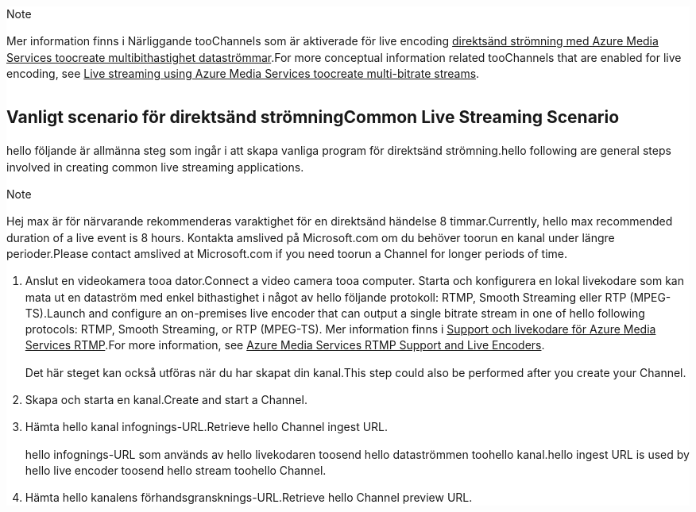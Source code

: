 > [!NOTE]
> <span data-ttu-id="6a0f3-108">Mer information finns i Närliggande tooChannels som är aktiverade för live encoding [direktsänd strömning med Azure Media Services toocreate multibithastighet dataströmmar](media-services-manage-live-encoder-enabled-channels.md).</span><span class="sxs-lookup"><span data-stu-id="6a0f3-108">For more conceptual information related tooChannels that are enabled for live encoding, see [Live streaming using Azure Media Services toocreate multi-bitrate streams](media-services-manage-live-encoder-enabled-channels.md).</span></span>
> 
> 

## <a name="common-live-streaming-scenario"></a><span data-ttu-id="6a0f3-109">Vanligt scenario för direktsänd strömning</span><span class="sxs-lookup"><span data-stu-id="6a0f3-109">Common Live Streaming Scenario</span></span>
<span data-ttu-id="6a0f3-110">hello följande är allmänna steg som ingår i att skapa vanliga program för direktsänd strömning.</span><span class="sxs-lookup"><span data-stu-id="6a0f3-110">hello following are general steps involved in creating common live streaming applications.</span></span>

> [!NOTE]
> <span data-ttu-id="6a0f3-111">Hej max är för närvarande rekommenderas varaktighet för en direktsänd händelse 8 timmar.</span><span class="sxs-lookup"><span data-stu-id="6a0f3-111">Currently, hello max recommended duration of a live event is 8 hours.</span></span> <span data-ttu-id="6a0f3-112">Kontakta amslived på Microsoft.com om du behöver toorun en kanal under längre perioder.</span><span class="sxs-lookup"><span data-stu-id="6a0f3-112">Please contact  amslived at Microsoft.com if you need toorun a Channel for longer periods of time.</span></span>
> 
> 

1. <span data-ttu-id="6a0f3-113">Anslut en videokamera tooa dator.</span><span class="sxs-lookup"><span data-stu-id="6a0f3-113">Connect a video camera tooa computer.</span></span> <span data-ttu-id="6a0f3-114">Starta och konfigurera en lokal livekodare som kan mata ut en dataström med enkel bithastighet i något av hello följande protokoll: RTMP, Smooth Streaming eller RTP (MPEG-TS).</span><span class="sxs-lookup"><span data-stu-id="6a0f3-114">Launch and configure an on-premises live encoder that can output a single bitrate stream in one of hello following protocols: RTMP, Smooth Streaming, or RTP (MPEG-TS).</span></span> <span data-ttu-id="6a0f3-115">Mer information finns i [Support och livekodare för Azure Media Services RTMP](http://go.microsoft.com/fwlink/?LinkId=532824).</span><span class="sxs-lookup"><span data-stu-id="6a0f3-115">For more information, see [Azure Media Services RTMP Support and Live Encoders](http://go.microsoft.com/fwlink/?LinkId=532824).</span></span>
   
    <span data-ttu-id="6a0f3-116">Det här steget kan också utföras när du har skapat din kanal.</span><span class="sxs-lookup"><span data-stu-id="6a0f3-116">This step could also be performed after you create your Channel.</span></span>
2. <span data-ttu-id="6a0f3-117">Skapa och starta en kanal.</span><span class="sxs-lookup"><span data-stu-id="6a0f3-117">Create and start a Channel.</span></span> 
3. <span data-ttu-id="6a0f3-118">Hämta hello kanal infognings-URL.</span><span class="sxs-lookup"><span data-stu-id="6a0f3-118">Retrieve hello Channel ingest URL.</span></span> 
   
    <span data-ttu-id="6a0f3-119">hello infognings-URL som används av hello livekodaren toosend hello dataströmmen toohello kanal.</span><span class="sxs-lookup"><span data-stu-id="6a0f3-119">hello ingest URL is used by hello live encoder toosend hello stream toohello Channel.</span></span>
4. <span data-ttu-id="6a0f3-120">Hämta hello kanalens förhandsgransknings-URL.</span><span class="sxs-lookup"><span data-stu-id="6a0f3-120">Retrieve hello Channel preview URL.</span></span> 
   